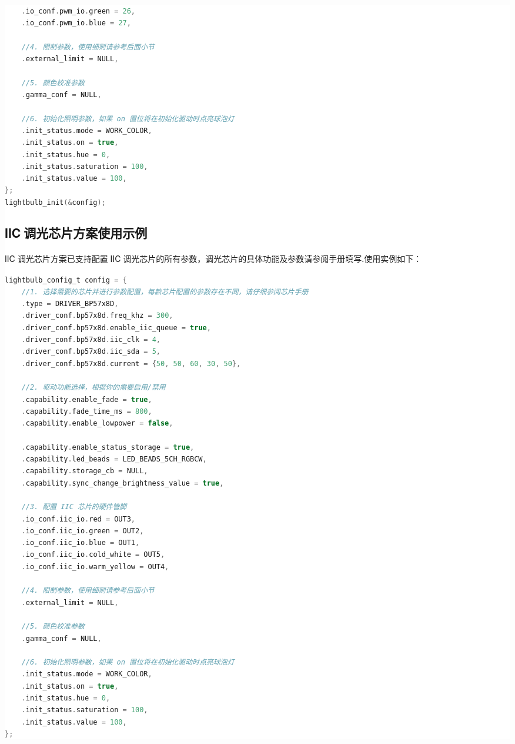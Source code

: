 ```c
    .io_conf.pwm_io.green = 26,
    .io_conf.pwm_io.blue = 27,

    //4. 限制参数，使用细则请参考后面小节
    .external_limit = NULL,

    //5. 颜色校准参数
    .gamma_conf = NULL,

    //6. 初始化照明参数，如果 on 置位将在初始化驱动时点亮球泡灯
    .init_status.mode = WORK_COLOR,
    .init_status.on = true,
    .init_status.hue = 0,
    .init_status.saturation = 100,
    .init_status.value = 100,
};
lightbulb_init(&config);
```

## IIC 调光芯片方案使用示例

IIC 调光芯片方案已支持配置 IIC 调光芯片的所有参数，调光芯片的具体功能及参数请参阅手册填写.使用实例如下：

```c
lightbulb_config_t config = {
    //1. 选择需要的芯片并进行参数配置，每款芯片配置的参数存在不同，请仔细参阅芯片手册
    .type = DRIVER_BP57x8D,
    .driver_conf.bp57x8d.freq_khz = 300,
    .driver_conf.bp57x8d.enable_iic_queue = true,
    .driver_conf.bp57x8d.iic_clk = 4,
    .driver_conf.bp57x8d.iic_sda = 5,
    .driver_conf.bp57x8d.current = {50, 50, 60, 30, 50},

    //2. 驱动功能选择，根据你的需要启用/禁用
    .capability.enable_fade = true,
    .capability.fade_time_ms = 800,
    .capability.enable_lowpower = false,

    .capability.enable_status_storage = true,
    .capability.led_beads = LED_BEADS_5CH_RGBCW,
    .capability.storage_cb = NULL,
    .capability.sync_change_brightness_value = true,

    //3. 配置 IIC 芯片的硬件管脚
    .io_conf.iic_io.red = OUT3,
    .io_conf.iic_io.green = OUT2,
    .io_conf.iic_io.blue = OUT1,
    .io_conf.iic_io.cold_white = OUT5,
    .io_conf.iic_io.warm_yellow = OUT4,

    //4. 限制参数，使用细则请参考后面小节
    .external_limit = NULL,

    //5. 颜色校准参数
    .gamma_conf = NULL,

    //6. 初始化照明参数，如果 on 置位将在初始化驱动时点亮球泡灯
    .init_status.mode = WORK_COLOR,
    .init_status.on = true,
    .init_status.hue = 0,
    .init_status.saturation = 100,
    .init_status.value = 100,
};
```